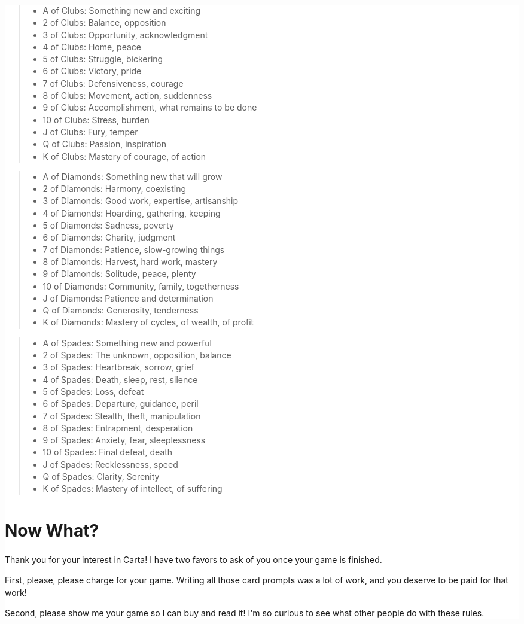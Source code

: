 > - A of Clubs: Something new and exciting
> - 2 of Clubs: Balance, opposition
> - 3 of Clubs: Opportunity, acknowledgment
> - 4 of Clubs: Home, peace
> - 5 of Clubs: Struggle, bickering
> - 6 of Clubs: Victory, pride
> - 7 of Clubs: Defensiveness, courage
> - 8 of Clubs: Movement, action, suddenness
> - 9 of Clubs: Accomplishment, what remains to be done
> - 10 of Clubs: Stress, burden
> - J of Clubs: Fury, temper
> - Q of Clubs: Passion, inspiration
> - K of Clubs: Mastery of courage, of action

> - A of Diamonds: Something new that will grow
> - 2 of Diamonds: Harmony, coexisting
> - 3 of Diamonds: Good work, expertise, artisanship
> - 4 of Diamonds: Hoarding, gathering, keeping
> - 5 of Diamonds: Sadness, poverty
> - 6 of Diamonds: Charity, judgment
> - 7 of Diamonds: Patience, slow-growing things
> - 8 of Diamonds: Harvest, hard work, mastery
> - 9 of Diamonds: Solitude, peace, plenty
> - 10 of Diamonds: Community, family, togetherness
> - J of Diamonds: Patience and determination
> - Q of Diamonds: Generosity, tenderness
> - K of Diamonds: Mastery of cycles, of wealth, of profit

> - A of Spades: Something new and powerful
> - 2 of Spades: The unknown, opposition, balance
> - 3 of Spades: Heartbreak, sorrow, grief
> - 4 of Spades: Death, sleep, rest, silence
> - 5 of Spades: Loss, defeat
> - 6 of Spades: Departure, guidance, peril
> - 7 of Spades: Stealth, theft, manipulation
> - 8 of Spades: Entrapment, desperation
> - 9 of Spades: Anxiety, fear, sleeplessness
> - 10 of Spades: Final defeat, death
> - J of Spades: Recklessness, speed
> - Q of Spades: Clarity, Serenity
> - K of Spades: Mastery of intellect, of suffering

# Now What?

Thank you for your interest in Carta! I have two favors to ask of you once your game is finished.

First, please, please charge for your game. Writing all those card prompts was a lot of work, and you deserve to be paid for that work!

Second, please show me your game so I can buy and read it! I'm so curious to see what other people do with these rules.
